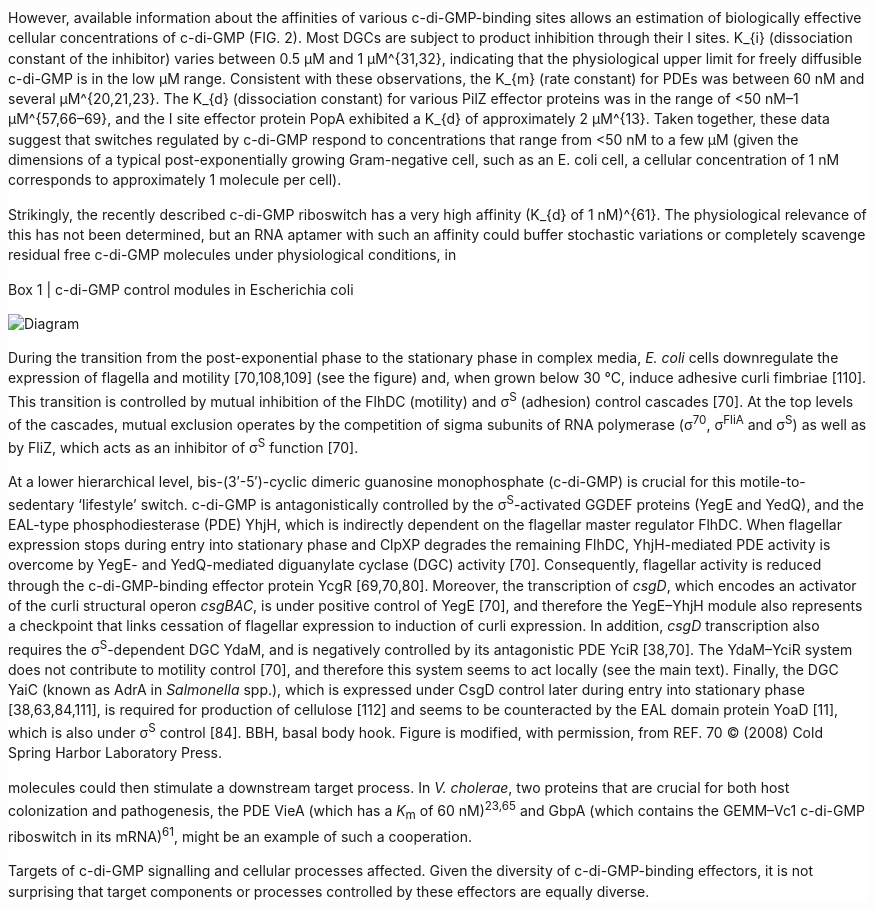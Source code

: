 However, available information about the affinities of various c-di-GMP-binding sites allows an estimation of biologically effective cellular concentrations of c-di-GMP (FIG. 2). Most DGCs are subject to product inhibition through their I sites. K_{i} (dissociation constant of the inhibitor) varies between 0.5 μM and 1 μM^{31,32}, indicating that the physiological upper limit for freely diffusible c-di-GMP is in the low μM range. Consistent with these observations, the K_{m} (rate constant) for PDEs was between 60 nM and several μM^{20,21,23}. The K_{d} (dissociation constant) for various PilZ effector proteins was in the range of <50 nM–1 μM^{57,66–69}, and the I site effector protein PopA exhibited a K_{d} of approximately 2 μM^{13}. Taken together, these data suggest that switches regulated by c-di-GMP respond to concentrations that range from <50 nM to a few μM (given the dimensions of a typical post-exponentially growing Gram-negative cell, such as an E. coli cell, a cellular concentration of 1 nM corresponds to approximately 1 molecule per cell).

Strikingly, the recently described c-di-GMP riboswitch has a very high affinity (K_{d} of 1 nM)^{61}. The physiological relevance of this has not been determined, but an RNA aptamer with such an affinity could buffer stochastic variations or completely scavenge residual free c-di-GMP molecules under physiological conditions, in

Box 1 | c-di-GMP control modules in Escherichia coli

![Diagram](attachment:diagram.png)

During the transition from the post-exponential phase to the stationary phase in complex media, *E. coli* cells downregulate the expression of flagella and motility [70,108,109] (see the figure) and, when grown below 30 °C, induce adhesive curli fimbriae [110]. This transition is controlled by mutual inhibition of the FlhDC (motility) and σ<sup>S</sup> (adhesion) control cascades [70]. At the top levels of the cascades, mutual exclusion operates by the competition of sigma subunits of RNA polymerase (σ<sup>70</sup>, σ<sup>FliA</sup> and σ<sup>S</sup>) as well as by FliZ, which acts as an inhibitor of σ<sup>S</sup> function [70].

At a lower hierarchical level, bis-(3′-5′)-cyclic dimeric guanosine monophosphate (c-di-GMP) is crucial for this motile-to-sedentary ‘lifestyle’ switch. c-di-GMP is antagonistically controlled by the σ<sup>S</sup>-activated GGDEF proteins (YegE and YedQ), and the EAL-type phosphodiesterase (PDE) YhjH, which is indirectly dependent on the flagellar master regulator FlhDC. When flagellar expression stops during entry into stationary phase and ClpXP degrades the remaining FlhDC, YhjH-mediated PDE activity is overcome by YegE- and YedQ-mediated diguanylate cyclase (DGC) activity [70]. Consequently, flagellar activity is reduced through the c-di-GMP-binding effector protein YcgR [69,70,80]. Moreover, the transcription of *csgD*, which encodes an activator of the curli structural operon *csgBAC*, is under positive control of YegE [70], and therefore the YegE–YhjH module also represents a checkpoint that links cessation of flagellar expression to induction of curli expression. In addition, *csgD* transcription also requires the σ<sup>S</sup>-dependent DGC YdaM, and is negatively controlled by its antagonistic PDE YciR [38,70]. The YdaM–YciR system does not contribute to motility control [70], and therefore this system seems to act locally (see the main text). Finally, the DGC YaiC (known as AdrA in *Salmonella* spp.), which is expressed under CsgD control later during entry into stationary phase [38,63,84,111], is required for production of cellulose [112] and seems to be counteracted by the EAL domain protein YoaD [11], which is also under σ<sup>S</sup> control [84]. BBH, basal body hook. Figure is modified, with permission, from REF. 70 © (2008) Cold Spring Harbor Laboratory Press.

molecules could then stimulate a downstream target process. In *V. cholerae*, two proteins that are crucial for both host colonization and pathogenesis, the PDE VieA (which has a *K*<sub>m</sub> of 60 nM)<sup>23,65</sup> and GbpA (which contains the GEMM–Vc1 c-di-GMP riboswitch in its mRNA)<sup>61</sup>, might be an example of such a cooperation.

Targets of c-di-GMP signalling and cellular processes affected. Given the diversity of c-di-GMP-binding effectors, it is not surprising that target components or processes controlled by these effectors are equally diverse.
